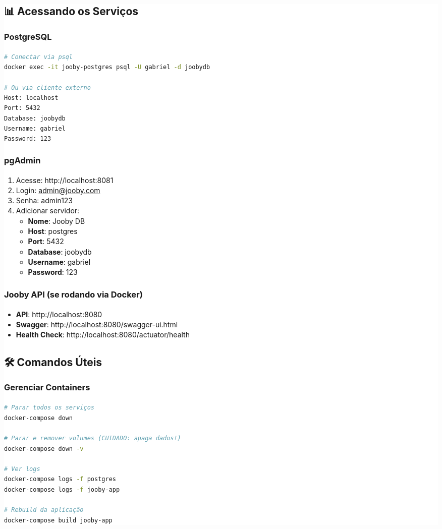 ## 📊 Acessando os Serviços

### PostgreSQL
```bash
# Conectar via psql
docker exec -it jooby-postgres psql -U gabriel -d joobydb

# Ou via cliente externo
Host: localhost
Port: 5432
Database: joobydb
Username: gabriel
Password: 123
```

### pgAdmin
1. Acesse: http://localhost:8081
2. Login: admin@jooby.com
3. Senha: admin123
4. Adicionar servidor:
   - **Nome**: Jooby DB
   - **Host**: postgres
   - **Port**: 5432
   - **Database**: joobydb
   - **Username**: gabriel
   - **Password**: 123

### Jooby API (se rodando via Docker)
- **API**: http://localhost:8080
- **Swagger**: http://localhost:8080/swagger-ui.html
- **Health Check**: http://localhost:8080/actuator/health

## 🛠️ Comandos Úteis

### Gerenciar Containers
```bash
# Parar todos os serviços
docker-compose down

# Parar e remover volumes (CUIDADO: apaga dados!)
docker-compose down -v

# Ver logs
docker-compose logs -f postgres
docker-compose logs -f jooby-app

# Rebuild da aplicação
docker-compose build jooby-app
```
